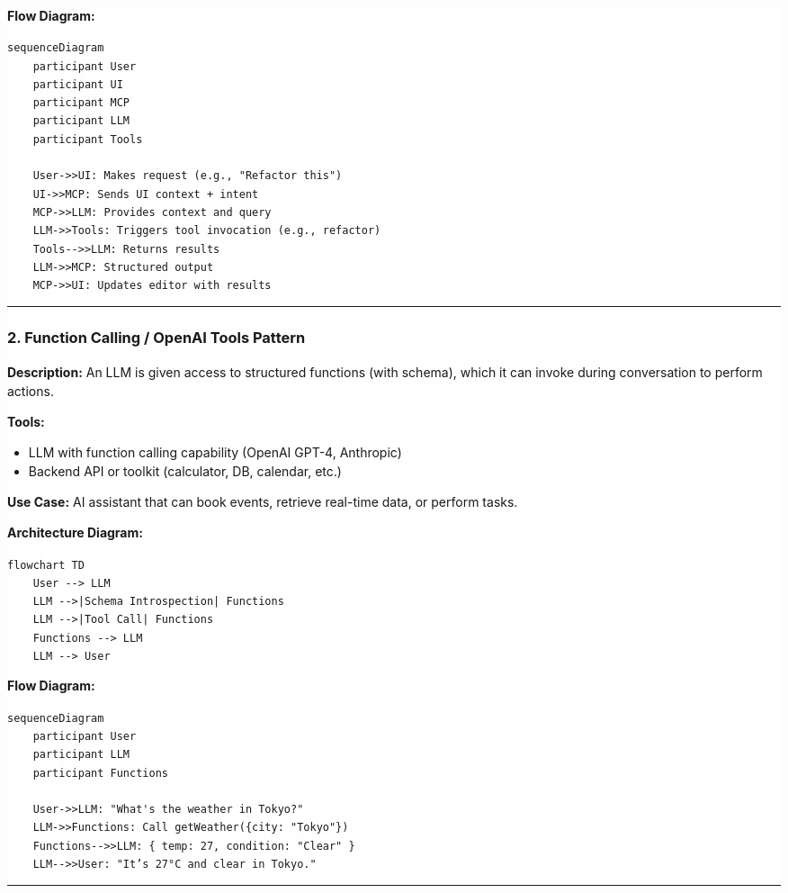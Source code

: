 **Flow Diagram:**

```mermaid
sequenceDiagram
    participant User
    participant UI
    participant MCP
    participant LLM
    participant Tools

    User->>UI: Makes request (e.g., "Refactor this")
    UI->>MCP: Sends UI context + intent
    MCP->>LLM: Provides context and query
    LLM->>Tools: Triggers tool invocation (e.g., refactor)
    Tools-->>LLM: Returns results
    LLM->>MCP: Structured output
    MCP->>UI: Updates editor with results
```

---

### 2. **Function Calling / OpenAI Tools Pattern**

**Description:**
An LLM is given access to structured functions (with schema), which it can invoke during conversation to perform actions.

**Tools:**
- LLM with function calling capability (OpenAI GPT-4, Anthropic)
- Backend API or toolkit (calculator, DB, calendar, etc.)

**Use Case:**
AI assistant that can book events, retrieve real-time data, or perform tasks.

**Architecture Diagram:**

```mermaid
flowchart TD
    User --> LLM
    LLM -->|Schema Introspection| Functions
    LLM -->|Tool Call| Functions
    Functions --> LLM
    LLM --> User
```

**Flow Diagram:**

```mermaid
sequenceDiagram
    participant User
    participant LLM
    participant Functions

    User->>LLM: "What's the weather in Tokyo?"
    LLM->>Functions: Call getWeather({city: "Tokyo"})
    Functions-->>LLM: { temp: 27, condition: "Clear" }
    LLM-->>User: "It’s 27°C and clear in Tokyo."
```

---